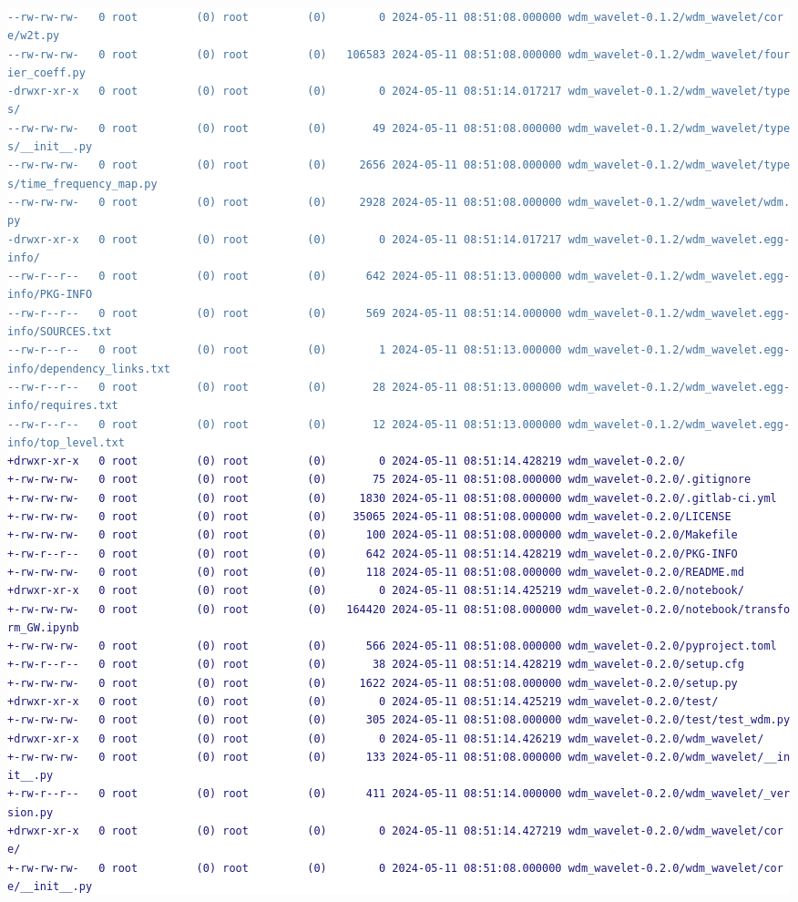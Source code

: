 ```diff
--rw-rw-rw-   0 root         (0) root         (0)        0 2024-05-11 08:51:08.000000 wdm_wavelet-0.1.2/wdm_wavelet/core/w2t.py
--rw-rw-rw-   0 root         (0) root         (0)   106583 2024-05-11 08:51:08.000000 wdm_wavelet-0.1.2/wdm_wavelet/fourier_coeff.py
-drwxr-xr-x   0 root         (0) root         (0)        0 2024-05-11 08:51:14.017217 wdm_wavelet-0.1.2/wdm_wavelet/types/
--rw-rw-rw-   0 root         (0) root         (0)       49 2024-05-11 08:51:08.000000 wdm_wavelet-0.1.2/wdm_wavelet/types/__init__.py
--rw-rw-rw-   0 root         (0) root         (0)     2656 2024-05-11 08:51:08.000000 wdm_wavelet-0.1.2/wdm_wavelet/types/time_frequency_map.py
--rw-rw-rw-   0 root         (0) root         (0)     2928 2024-05-11 08:51:08.000000 wdm_wavelet-0.1.2/wdm_wavelet/wdm.py
-drwxr-xr-x   0 root         (0) root         (0)        0 2024-05-11 08:51:14.017217 wdm_wavelet-0.1.2/wdm_wavelet.egg-info/
--rw-r--r--   0 root         (0) root         (0)      642 2024-05-11 08:51:13.000000 wdm_wavelet-0.1.2/wdm_wavelet.egg-info/PKG-INFO
--rw-r--r--   0 root         (0) root         (0)      569 2024-05-11 08:51:14.000000 wdm_wavelet-0.1.2/wdm_wavelet.egg-info/SOURCES.txt
--rw-r--r--   0 root         (0) root         (0)        1 2024-05-11 08:51:13.000000 wdm_wavelet-0.1.2/wdm_wavelet.egg-info/dependency_links.txt
--rw-r--r--   0 root         (0) root         (0)       28 2024-05-11 08:51:13.000000 wdm_wavelet-0.1.2/wdm_wavelet.egg-info/requires.txt
--rw-r--r--   0 root         (0) root         (0)       12 2024-05-11 08:51:13.000000 wdm_wavelet-0.1.2/wdm_wavelet.egg-info/top_level.txt
+drwxr-xr-x   0 root         (0) root         (0)        0 2024-05-11 08:51:14.428219 wdm_wavelet-0.2.0/
+-rw-rw-rw-   0 root         (0) root         (0)       75 2024-05-11 08:51:08.000000 wdm_wavelet-0.2.0/.gitignore
+-rw-rw-rw-   0 root         (0) root         (0)     1830 2024-05-11 08:51:08.000000 wdm_wavelet-0.2.0/.gitlab-ci.yml
+-rw-rw-rw-   0 root         (0) root         (0)    35065 2024-05-11 08:51:08.000000 wdm_wavelet-0.2.0/LICENSE
+-rw-rw-rw-   0 root         (0) root         (0)      100 2024-05-11 08:51:08.000000 wdm_wavelet-0.2.0/Makefile
+-rw-r--r--   0 root         (0) root         (0)      642 2024-05-11 08:51:14.428219 wdm_wavelet-0.2.0/PKG-INFO
+-rw-rw-rw-   0 root         (0) root         (0)      118 2024-05-11 08:51:08.000000 wdm_wavelet-0.2.0/README.md
+drwxr-xr-x   0 root         (0) root         (0)        0 2024-05-11 08:51:14.425219 wdm_wavelet-0.2.0/notebook/
+-rw-rw-rw-   0 root         (0) root         (0)   164420 2024-05-11 08:51:08.000000 wdm_wavelet-0.2.0/notebook/transform_GW.ipynb
+-rw-rw-rw-   0 root         (0) root         (0)      566 2024-05-11 08:51:08.000000 wdm_wavelet-0.2.0/pyproject.toml
+-rw-r--r--   0 root         (0) root         (0)       38 2024-05-11 08:51:14.428219 wdm_wavelet-0.2.0/setup.cfg
+-rw-rw-rw-   0 root         (0) root         (0)     1622 2024-05-11 08:51:08.000000 wdm_wavelet-0.2.0/setup.py
+drwxr-xr-x   0 root         (0) root         (0)        0 2024-05-11 08:51:14.425219 wdm_wavelet-0.2.0/test/
+-rw-rw-rw-   0 root         (0) root         (0)      305 2024-05-11 08:51:08.000000 wdm_wavelet-0.2.0/test/test_wdm.py
+drwxr-xr-x   0 root         (0) root         (0)        0 2024-05-11 08:51:14.426219 wdm_wavelet-0.2.0/wdm_wavelet/
+-rw-rw-rw-   0 root         (0) root         (0)      133 2024-05-11 08:51:08.000000 wdm_wavelet-0.2.0/wdm_wavelet/__init__.py
+-rw-r--r--   0 root         (0) root         (0)      411 2024-05-11 08:51:14.000000 wdm_wavelet-0.2.0/wdm_wavelet/_version.py
+drwxr-xr-x   0 root         (0) root         (0)        0 2024-05-11 08:51:14.427219 wdm_wavelet-0.2.0/wdm_wavelet/core/
+-rw-rw-rw-   0 root         (0) root         (0)        0 2024-05-11 08:51:08.000000 wdm_wavelet-0.2.0/wdm_wavelet/core/__init__.py
```